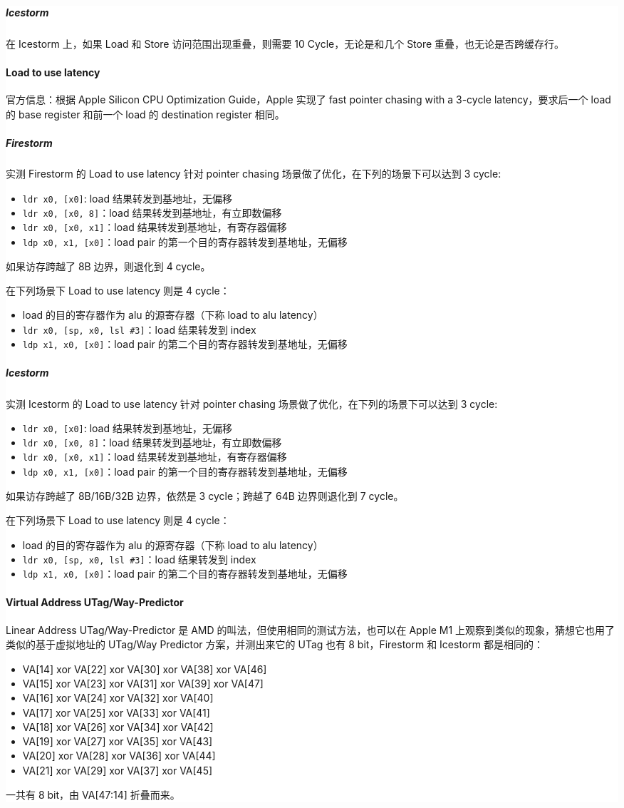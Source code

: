 ##### Icestorm

在 Icestorm 上，如果 Load 和 Store 访问范围出现重叠，则需要 10 Cycle，无论是和几个 Store 重叠，也无论是否跨缓存行。

#### Load to use latency

官方信息：根据 Apple Silicon CPU Optimization Guide，Apple 实现了 fast pointer chasing with a 3-cycle latency，要求后一个 load 的 base register 和前一个 load 的 destination register 相同。

##### Firestorm

实测 Firestorm 的 Load to use latency 针对 pointer chasing 场景做了优化，在下列的场景下可以达到 3 cycle:

- `ldr x0, [x0]`: load 结果转发到基地址，无偏移
- `ldr x0, [x0, 8]`：load 结果转发到基地址，有立即数偏移
- `ldr x0, [x0, x1]`：load 结果转发到基地址，有寄存器偏移
- `ldp x0, x1, [x0]`：load pair 的第一个目的寄存器转发到基地址，无偏移

如果访存跨越了 8B 边界，则退化到 4 cycle。

在下列场景下 Load to use latency 则是 4 cycle：

- load 的目的寄存器作为 alu 的源寄存器（下称 load to alu latency）
- `ldr x0, [sp, x0, lsl #3]`：load 结果转发到 index
- `ldp x1, x0, [x0]`：load pair 的第二个目的寄存器转发到基地址，无偏移

##### Icestorm

实测 Icestorm 的 Load to use latency 针对 pointer chasing 场景做了优化，在下列的场景下可以达到 3 cycle:

- `ldr x0, [x0]`: load 结果转发到基地址，无偏移
- `ldr x0, [x0, 8]`：load 结果转发到基地址，有立即数偏移
- `ldr x0, [x0, x1]`：load 结果转发到基地址，有寄存器偏移
- `ldp x0, x1, [x0]`：load pair 的第一个目的寄存器转发到基地址，无偏移

如果访存跨越了 8B/16B/32B 边界，依然是 3 cycle；跨越了 64B 边界则退化到 7 cycle。

在下列场景下 Load to use latency 则是 4 cycle：

- load 的目的寄存器作为 alu 的源寄存器（下称 load to alu latency）
- `ldr x0, [sp, x0, lsl #3]`：load 结果转发到 index
- `ldp x1, x0, [x0]`：load pair 的第二个目的寄存器转发到基地址，无偏移

#### Virtual Address UTag/Way-Predictor

Linear Address UTag/Way-Predictor 是 AMD 的叫法，但使用相同的测试方法，也可以在 Apple M1 上观察到类似的现象，猜想它也用了类似的基于虚拟地址的 UTag/Way Predictor 方案，并测出来它的 UTag 也有 8 bit，Firestorm 和 Icestorm 都是相同的：

- VA[14] xor VA[22] xor VA[30] xor VA[38] xor VA[46]
- VA[15] xor VA[23] xor VA[31] xor VA[39] xor VA[47]
- VA[16] xor VA[24] xor VA[32] xor VA[40]
- VA[17] xor VA[25] xor VA[33] xor VA[41]
- VA[18] xor VA[26] xor VA[34] xor VA[42]
- VA[19] xor VA[27] xor VA[35] xor VA[43]
- VA[20] xor VA[28] xor VA[36] xor VA[44]
- VA[21] xor VA[29] xor VA[37] xor VA[45]

一共有 8 bit，由 VA[47:14] 折叠而来。
